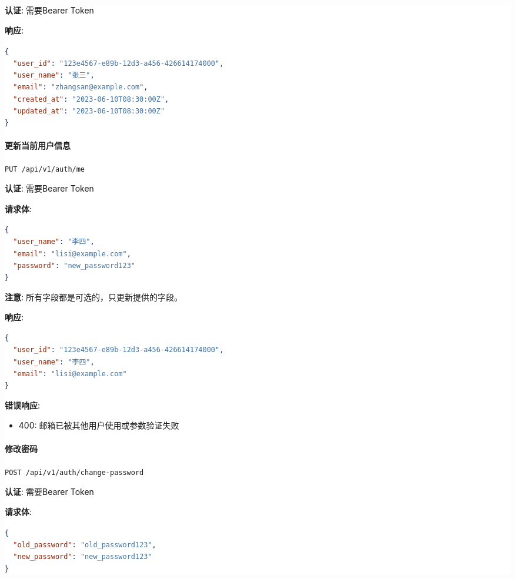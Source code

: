 **认证**: 需要Bearer Token

**响应**:
```json
{
  "user_id": "123e4567-e89b-12d3-a456-426614174000",
  "user_name": "张三",
  "email": "zhangsan@example.com",
  "created_at": "2023-06-10T08:30:00Z",
  "updated_at": "2023-06-10T08:30:00Z"
}
```

#### 更新当前用户信息

```
PUT /api/v1/auth/me
```

**认证**: 需要Bearer Token

**请求体**:
```json
{
  "user_name": "李四",
  "email": "lisi@example.com",
  "password": "new_password123"
}
```

**注意**: 所有字段都是可选的，只更新提供的字段。

**响应**:
```json
{
  "user_id": "123e4567-e89b-12d3-a456-426614174000",
  "user_name": "李四",
  "email": "lisi@example.com"
}
```

**错误响应**:
- 400: 邮箱已被其他用户使用或参数验证失败

#### 修改密码

```
POST /api/v1/auth/change-password
```

**认证**: 需要Bearer Token

**请求体**:
```json
{
  "old_password": "old_password123",
  "new_password": "new_password123"
}
```
